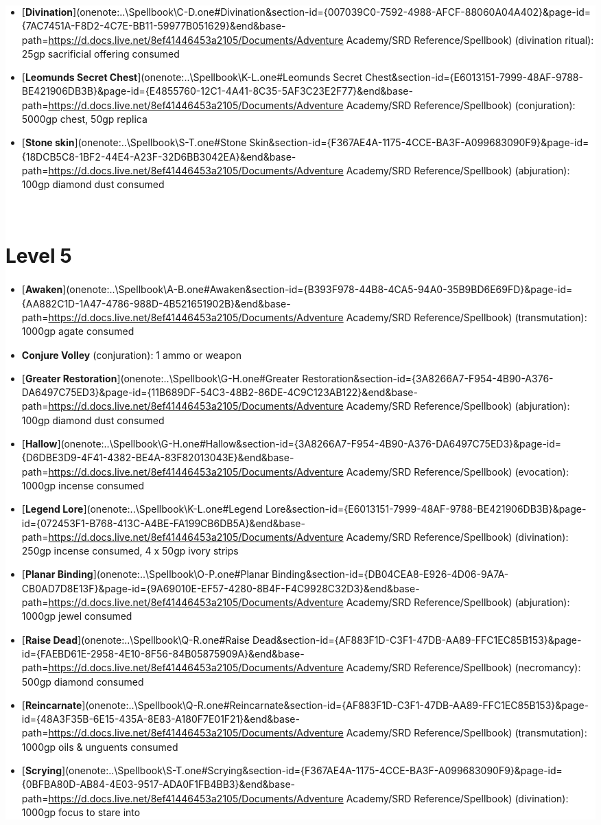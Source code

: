 -   [**Divination**](onenote:..\\Spellbook\\C-D.one#Divination&section-id={007039C0-7592-4988-AFCF-88060A04A402}&page-id={7AC7451A-F8D2-4C7E-BB11-59977B051629}&end&base-path=https://d.docs.live.net/8ef41446453a2105/Documents/Adventure Academy/SRD Reference/Spellbook) (divination ritual): 25gp sacrificial offering consumed

-   [**Leomunds Secret Chest**](onenote:..\\Spellbook\\K-L.one#Leomunds Secret Chest&section-id={E6013151-7999-48AF-9788-BE421906DB3B}&page-id={E4855760-12C1-4A41-8C35-5AF3C23E2F77}&end&base-path=https://d.docs.live.net/8ef41446453a2105/Documents/Adventure Academy/SRD Reference/Spellbook) (conjuration): 5000gp chest, 50gp replica

-   [**Stone skin**](onenote:..\\Spellbook\\S-T.one#Stone Skin&section-id={F367AE4A-1175-4CCE-BA3F-A099683090F9}&page-id={18DCB5C8-1BF2-44E4-A23F-32D6BB3042EA}&end&base-path=https://d.docs.live.net/8ef41446453a2105/Documents/Adventure Academy/SRD Reference/Spellbook) (abjuration): 100gp diamond dust consumed

 

# **Level 5** 

-   [**Awaken**](onenote:..\\Spellbook\\A-B.one#Awaken&section-id={B393F978-44B8-4CA5-94A0-35B9BD6E69FD}&page-id={AA882C1D-1A47-4786-988D-4B521651902B}&end&base-path=https://d.docs.live.net/8ef41446453a2105/Documents/Adventure Academy/SRD Reference/Spellbook) (transmutation): 1000gp agate consumed

-   **Conjure Volley** (conjuration): 1 ammo or weapon

-   [**Greater Restoration**](onenote:..\\Spellbook\\G-H.one#Greater Restoration&section-id={3A8266A7-F954-4B90-A376-DA6497C75ED3}&page-id={11B689DF-54C3-48B2-86DE-4C9C123AB122}&end&base-path=https://d.docs.live.net/8ef41446453a2105/Documents/Adventure Academy/SRD Reference/Spellbook) (abjuration): 100gp diamond dust consumed

-   [**Hallow**](onenote:..\\Spellbook\\G-H.one#Hallow&section-id={3A8266A7-F954-4B90-A376-DA6497C75ED3}&page-id={D6DBE3D9-4F41-4382-BE4A-83F82013043E}&end&base-path=https://d.docs.live.net/8ef41446453a2105/Documents/Adventure Academy/SRD Reference/Spellbook) (evocation): 1000gp incense consumed

-   [**Legend Lore**](onenote:..\\Spellbook\\K-L.one#Legend Lore&section-id={E6013151-7999-48AF-9788-BE421906DB3B}&page-id={072453F1-B768-413C-A4BE-FA199CB6DB5A}&end&base-path=https://d.docs.live.net/8ef41446453a2105/Documents/Adventure Academy/SRD Reference/Spellbook) (divination): 250gp incense consumed, 4 x 50gp ivory strips

-   [**Planar Binding**](onenote:..\\Spellbook\\O-P.one#Planar Binding&section-id={DB04CEA8-E926-4D06-9A7A-CB0AD7D8E13F}&page-id={9A69010E-EF57-4280-8B4F-F4C9928C32D3}&end&base-path=https://d.docs.live.net/8ef41446453a2105/Documents/Adventure Academy/SRD Reference/Spellbook) (abjuration): 1000gp jewel consumed

-   [**Raise Dead**](onenote:..\\Spellbook\\Q-R.one#Raise Dead&section-id={AF883F1D-C3F1-47DB-AA89-FFC1EC85B153}&page-id={FAEBD61E-2958-4E10-8F56-84B05875909A}&end&base-path=https://d.docs.live.net/8ef41446453a2105/Documents/Adventure Academy/SRD Reference/Spellbook) (necromancy): 500gp diamond consumed

-   [**Reincarnate**](onenote:..\\Spellbook\\Q-R.one#Reincarnate&section-id={AF883F1D-C3F1-47DB-AA89-FFC1EC85B153}&page-id={48A3F35B-6E15-435A-8E83-A180F7E01F21}&end&base-path=https://d.docs.live.net/8ef41446453a2105/Documents/Adventure Academy/SRD Reference/Spellbook) (transmutation): 1000gp oils & unguents consumed

-   [**Scrying**](onenote:..\\Spellbook\\S-T.one#Scrying&section-id={F367AE4A-1175-4CCE-BA3F-A099683090F9}&page-id={0BFBA80D-AB84-4E03-9517-ADA0F1FB4BB3}&end&base-path=https://d.docs.live.net/8ef41446453a2105/Documents/Adventure Academy/SRD Reference/Spellbook) (divination): 1000gp focus to stare into
